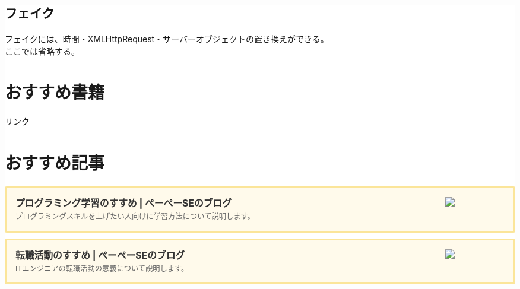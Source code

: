 ## フェイク

フェイクには、時間・XMLHttpRequest・サーバーオブジェクトの置き換えができる。  
ここでは省略する。

# おすすめ書籍



<script type="text/javascript">
(function(b,c,f,g,a,d,e){b.MoshimoAffiliateObject=a;
b[a]=b[a]||function(){arguments.currentScript=c.currentScript
||c.scripts[c.scripts.length-2];(b[a].q=b[a].q||[]).push(arguments)};
c.getElementById(a)||(d=c.createElement(f),d.src=g,
d.id=a,e=c.getElementsByTagName("body")[0],e.appendChild(d))})
(window,document,"script","//dn.msmstatic.com/site/cardlink/bundle.js?20220329","msmaflink");
msmaflink({"n":"Node.js超入門 第3版 [ 掌田津耶乃 ]","b":"","t":"","d":"https:\/\/thumbnail.image.rakuten.co.jp","c_p":"","p":["\/@0_mall\/book\/cabinet\/2433\/9784798062433.jpg"],"u":{"u":"https:\/\/item.rakuten.co.jp\/book\/16353060\/","t":"rakuten","r_v":""},"v":"2.1","b_l":[{"u_bc":"#fc9823","u_tx":"Amazonで見る","u_url":"https:\/\/amzn.to\/3Jf72uu","s_n":"custom_3","u_so":0,"a_id":0,"p_id":0,"pc_id":0,"pl_id":0,"id":3},{"u_bc":"#bf0000","u_tx":"楽天ブックスで見る","u_url":"https:\/\/a.r10.to\/haXJAD","s_n":"custom_4","u_so":1,"a_id":0,"p_id":0,"pc_id":0,"pl_id":0,"id":4},{"id":1,"u_tx":"楽天市場で見る","u_bc":"#f76956","u_url":"https:\/\/item.rakuten.co.jp\/book\/16353060\/","a_id":3351919,"p_id":54,"pl_id":27059,"pc_id":54,"s_n":"rakuten","u_so":2}],"eid":"vtzlh","s":"s"});
</script>
<div id="msmaflink-vtzlh">リンク</div>


# おすすめ記事


<div class="blogcardfu" style="width:auto;max-width:9999px;border:3px solid #FBE599;border-radius:3px;margin:10px 0;padding:15px;line-height:1.4;text-align:left;background:#FFFAEB;"><a href="https://blog.pepese.com/article-programing-learning" target="_blank" style="display:block;text-decoration:none;"><span class="blogcardfu-image" style="float:right;width:100px;padding:0 0 0 10px;margin:0 0 5px 5px;"><img src="https://images.weserv.nl/?w=100&url=ssl:blog.pepese.com/img/yaruwo.gif" width="100" style="width:100%;height:auto;max-height:100px;min-width:0;border:0 none;margin:0;"></span><br style="display:none"><span class="blogcardfu-title" style="font-size:112.5%;font-weight:700;color:#333333;margin:0 0 5px 0;">プログラミング学習のすすめ | ぺーぺーSEのブログ</span><br><span class="blogcardfu-content" style="font-size:87.5%;font-weight:400;color:#666666;">プログラミングスキルを上げたい人向けに学習方法について説明します。</span><br><span style="clear:both;display:block;overflow:hidden;height:0;">&nbsp;</span></a></div>


<div class="blogcardfu" style="width:auto;max-width:9999px;border:3px solid #FBE599;border-radius:3px;margin:10px 0;padding:15px;line-height:1.4;text-align:left;background:#FFFAEB;"><a href="https://blog.pepese.com/article-job-changing" target="_blank" style="display:block;text-decoration:none;"><span class="blogcardfu-image" style="float:right;width:100px;padding:0 0 0 10px;margin:0 0 5px 5px;"><img src="https://images.weserv.nl/?w=100&url=ssl:blog.pepese.com/img/yaruwo.gif" width="100" style="width:100%;height:auto;max-height:100px;min-width:0;border:0 none;margin:0;"></span><br style="display:none"><span class="blogcardfu-title" style="font-size:112.5%;font-weight:700;color:#333333;margin:0 0 5px 0;">転職活動のすすめ | ぺーぺーSEのブログ</span><br><span class="blogcardfu-content" style="font-size:87.5%;font-weight:400;color:#666666;">ITエンジニアの転職活動の意義について説明します。</span><br><span style="clear:both;display:block;overflow:hidden;height:0;">&nbsp;</span></a></div>
